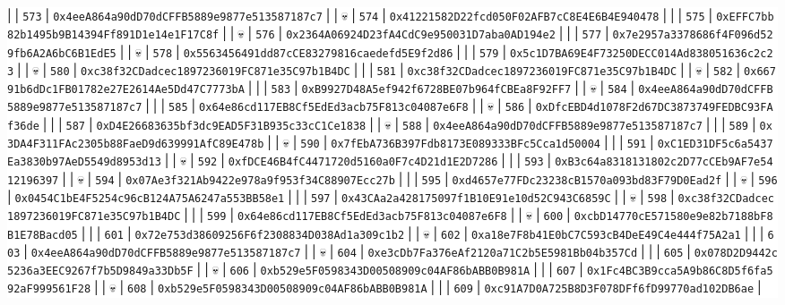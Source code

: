 |  | `573` | `0x4eeA864a90dD70dCFFB5889e9877e513587187c7` |
| 💀 | `574` | `0x41221582D22fcd050F02AFB7cC8E4E6B4E940478` |
|  | `575` | `0xEFFC7bb82b1495b9B14394Ff891D1e14e1F17C8f` |
| 💀 | `576` | `0x2364A06924D23fA4CdC9e950031D7aba0AD194e2` |
|  | `577` | `0x7e2957a3378686f4F096d529fb6A2A6bC6B1EdE5` |
| 💀 | `578` | `0x5563456491dd87cCE83279816caedefd5E9f2d86` |
|  | `579` | `0x5c1D7BA69E4F73250DECC014Ad838051636c2c23` |
| 💀 | `580` | `0xc38f32CDadcec1897236019FC871e35C97b1B4DC` |
|  | `581` | `0xc38f32CDadcec1897236019FC871e35C97b1B4DC` |
| 💀 | `582` | `0x66791b6dDc1FB01782e27E2614Ae5Dd47C7773bA` |
|  | `583` | `0xB9927D48A5ef942f6728BE07b964fCBEa8F92FF7` |
| 💀 | `584` | `0x4eeA864a90dD70dCFFB5889e9877e513587187c7` |
|  | `585` | `0x64e86cd117EB8Cf5EdEd3acb75F813c04087e6F8` |
| 💀 | `586` | `0xDfcEBD4d1078F2d67DC3873749FEDBC93FAf36de` |
|  | `587` | `0xD4E26683635bf3dc9EAD5F31B935c33cC1Ce1838` |
| 💀 | `588` | `0x4eeA864a90dD70dCFFB5889e9877e513587187c7` |
|  | `589` | `0x3DA4F311FAc2305b88FaeD9d639991AfC89E478b` |
| 💀 | `590` | `0x7fEbA736B397Fdb8173E089333BFc5Cca1d50004` |
|  | `591` | `0xC1ED31DF5c6a5437Ea3830b97AeD5549d8953d13` |
| 💀 | `592` | `0xfDCE46B4fC4471720d5160a0F7c4D21d1E2D7286` |
|  | `593` | `0xB3c64a8318131802c2D77cCEb9AF7e5412196397` |
| 💀 | `594` | `0x07Ae3f321Ab9422e978a9f953f34C88907Ecc27b` |
|  | `595` | `0xd4657e77FDc23238cB1570a093bd83F79D0Ead2f` |
| 💀 | `596` | `0x0454C1bE4F5254c96cB124A75A6247a553BB58e1` |
|  | `597` | `0x43CAa2a428175097f1B10E91e10d52C943C6859C` |
| 💀 | `598` | `0xc38f32CDadcec1897236019FC871e35C97b1B4DC` |
|  | `599` | `0x64e86cd117EB8Cf5EdEd3acb75F813c04087e6F8` |
| 💀 | `600` | `0xcbD14770cE571580e9e82b7188bF8B1E78Bacd05` |
|  | `601` | `0x72e753d38609256F6f2308834D038Ad1a309c1b2` |
| 💀 | `602` | `0xa18e7F8b41E0bC7C593cB4DeE49C4e444f75A2a1` |
|  | `603` | `0x4eeA864a90dD70dCFFB5889e9877e513587187c7` |
| 💀 | `604` | `0xe3cDb7Fa376eAf2120a71C2b5E5981Bb04b357Cd` |
|  | `605` | `0x078D2D9442c5236a3EEC9267f7b5D9849a33Db5F` |
| 💀 | `606` | `0xb529e5F0598343D00508909c04AF86bABB0B981A` |
|  | `607` | `0x1Fc4BC3B9cca5A9b86C8D5f6fa592aF999561F28` |
| 💀 | `608` | `0xb529e5F0598343D00508909c04AF86bABB0B981A` |
|  | `609` | `0xc91A7D0A725B8D3F078DFf6fD99770ad102DB6ae` |